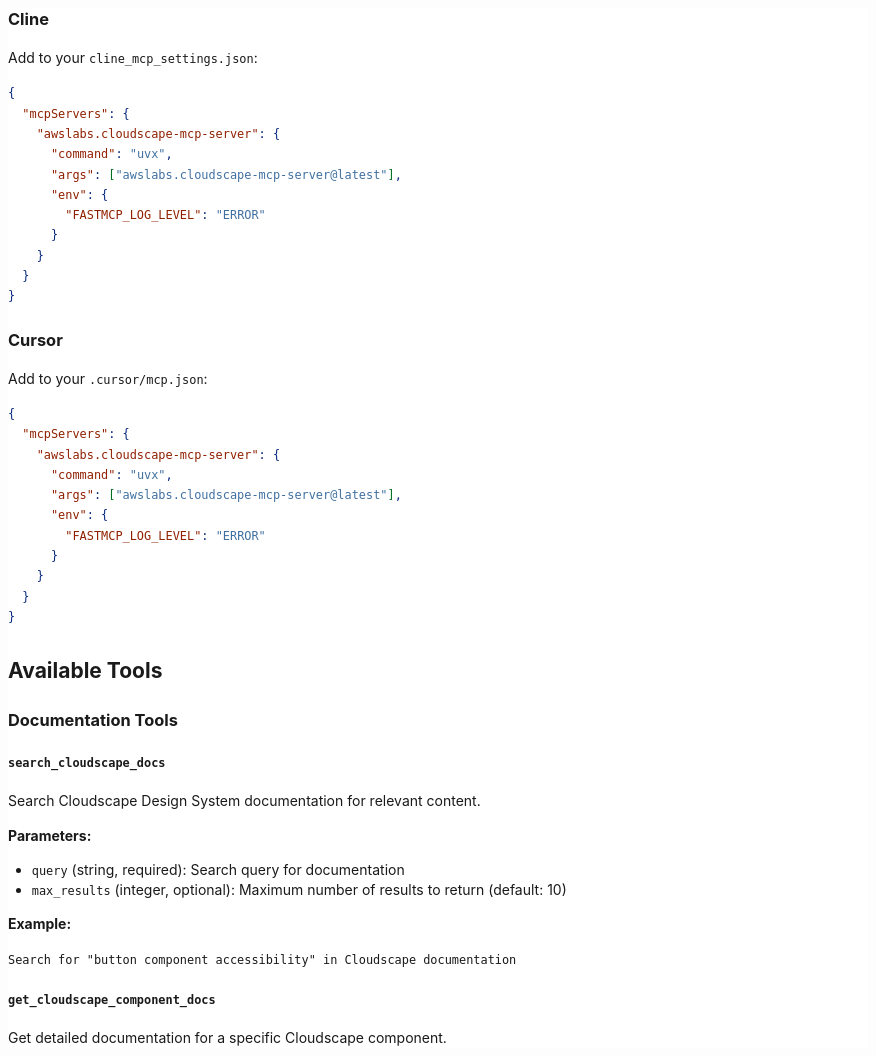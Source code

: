 ### Cline

Add to your `cline_mcp_settings.json`:

```json
{
  "mcpServers": {
    "awslabs.cloudscape-mcp-server": {
      "command": "uvx",
      "args": ["awslabs.cloudscape-mcp-server@latest"],
      "env": {
        "FASTMCP_LOG_LEVEL": "ERROR"
      }
    }
  }
}
```

### Cursor

Add to your `.cursor/mcp.json`:

```json
{
  "mcpServers": {
    "awslabs.cloudscape-mcp-server": {
      "command": "uvx",
      "args": ["awslabs.cloudscape-mcp-server@latest"],
      "env": {
        "FASTMCP_LOG_LEVEL": "ERROR"
      }
    }
  }
}
```

## Available Tools

### Documentation Tools

#### `search_cloudscape_docs`
Search Cloudscape Design System documentation for relevant content.

**Parameters:**
- `query` (string, required): Search query for documentation
- `max_results` (integer, optional): Maximum number of results to return (default: 10)

**Example:**
```
Search for "button component accessibility" in Cloudscape documentation
```

#### `get_cloudscape_component_docs`
Get detailed documentation for a specific Cloudscape component.
